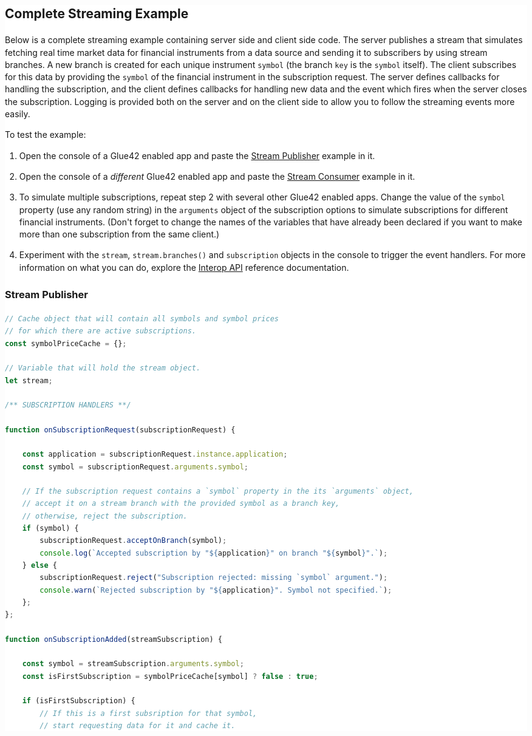 ## Complete Streaming Example

Below is a complete streaming example containing server side and client side code. The server publishes a stream that simulates fetching real time market data for financial instruments from a data source and sending it to subscribers by using stream branches. A new branch is created for each unique instrument `symbol` (the branch `key` is the `symbol` itself). The client subscribes for this data by providing the `symbol` of the financial instrument in the subscription request. The server defines callbacks for handling the subscription, and the client defines callbacks for handling new data and the event which fires when the server closes the subscription. Logging is provided both on the server and on the client side to allow you to follow the streaming events more easily.

To test the example:

1. Open the console of a Glue42 enabled app and paste the [Stream Publisher](#complete_streaming_example-stream_publisher) example in it.

2. Open the console of a *different* Glue42 enabled app and paste the [Stream Consumer](#complete_streaming_example-stream_consumer) example in it.

3. To simulate multiple subscriptions, repeat step 2 with several other Glue42 enabled apps. Change the value of the `symbol` property (use any random string) in the `arguments` object of the subscription options to simulate subscriptions for different financial instruments. (Don't forget to change the names of the variables that have already been declared if you want to make more than one subscription from the same client.)

4. Experiment with the `stream`, `stream.branches()` and `subscription` objects in the console to trigger the event handlers. For more information on what you can do, explore the [Interop API](../../../../reference/glue/latest/interop/index.html#API) reference documentation.

### Stream Publisher

```javascript
// Cache object that will contain all symbols and symbol prices
// for which there are active subscriptions.
const symbolPriceCache = {};

// Variable that will hold the stream object.
let stream;

/** SUBSCRIPTION HANDLERS **/

function onSubscriptionRequest(subscriptionRequest) {

    const application = subscriptionRequest.instance.application;
    const symbol = subscriptionRequest.arguments.symbol;

    // If the subscription request contains a `symbol` property in the its `arguments` object,
    // accept it on a stream branch with the provided symbol as a branch key,
    // otherwise, reject the subscription.
    if (symbol) {
        subscriptionRequest.acceptOnBranch(symbol);
        console.log(`Accepted subscription by "${application}" on branch "${symbol}".`);
    } else {
        subscriptionRequest.reject("Subscription rejected: missing `symbol` argument.");
        console.warn(`Rejected subscription by "${application}". Symbol not specified.`);
    };
};

function onSubscriptionAdded(streamSubscription) {

    const symbol = streamSubscription.arguments.symbol;
    const isFirstSubscription = symbolPriceCache[symbol] ? false : true;

    if (isFirstSubscription) {
        // If this is a first subsription for that symbol,
        // start requesting data for it and cache it.
```